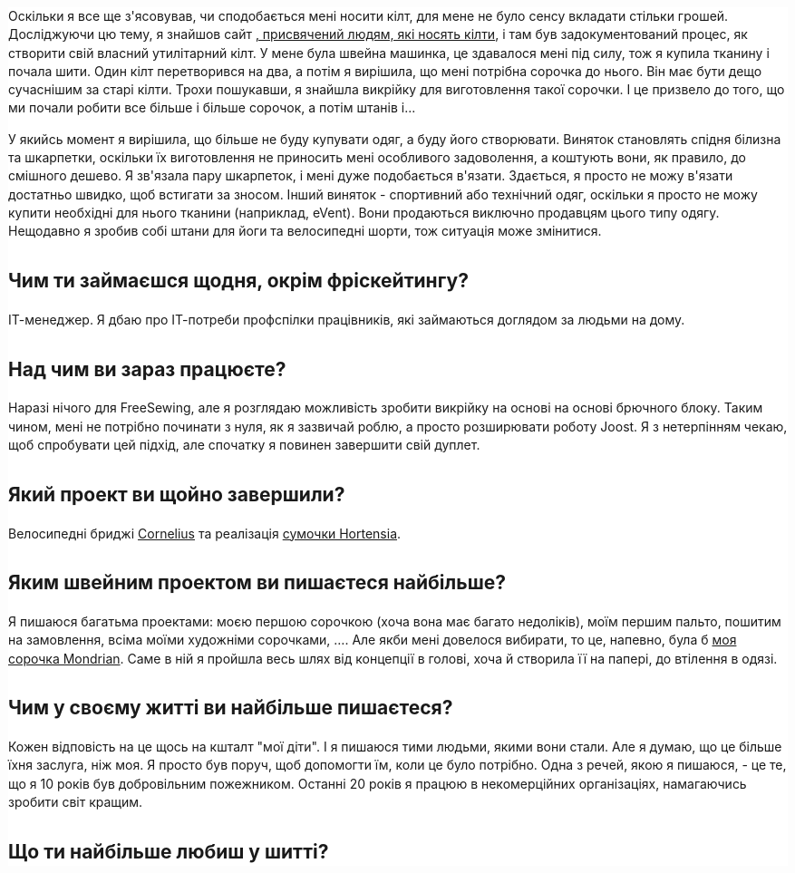 Оскільки я все ще з'ясовував, чи сподобається мені носити кілт, для мене не було сенсу вкладати стільки грошей. Досліджуючи цю тему, я знайшов сайт [, присвячений людям, які носять кілти](http://www.xmarksthescot.com/), і там був задокументований процес, як створити свій власний утилітарний кілт. У мене була швейна машинка, це здавалося мені під силу, тож я купила тканину і почала шити. Один кілт перетворився на два, а потім я вирішила, що мені потрібна сорочка до нього. Він має бути дещо сучаснішим за старі кілти. Трохи пошукавши, я знайшла викрійку для виготовлення такої сорочки. І це призвело до того, що ми почали робити все більше і більше сорочок, а потім штанів і...

У якийсь момент я вирішила, що більше не буду купувати одяг, а буду його створювати. Виняток становлять спідня білизна та шкарпетки, оскільки їх виготовлення не приносить мені особливого задоволення, а коштують вони, як правило, до смішного дешево. Я зв'язала пару шкарпеток, і мені дуже подобається в'язати. Здається, я просто не можу в'язати достатньо швидко, щоб встигати за зносом. Інший виняток - спортивний або технічний одяг, оскільки я просто не можу купити необхідні для нього тканини (наприклад, eVent). Вони продаються виключно продавцям цього типу одягу. Нещодавно я зробив собі штани для йоги та велосипедні шорти, тож ситуація може змінитися.

## Чим ти займаєшся щодня, окрім фріскейтингу?

ІТ-менеджер. Я дбаю про ІТ-потреби профспілки працівників, які займаються доглядом за людьми на дому.

## Над чим ви зараз працюєте?

Наразі нічого для FreeSewing, але я розглядаю можливість зробити викрійку на основі на основі брючного блоку. Таким чином, мені не потрібно починати з нуля, як я зазвичай роблю, а просто розширювати роботу Joost. Я з нетерпінням чекаю, щоб спробувати цей підхід, але спочатку я повинен завершити свій дуплет.

## Який проект ви щойно завершили?

Велосипедні бриджі [Cornelius](https://freesewing.org/designs/cornelius/) та реалізація [сумочки Hortensia](https://freesewing.org/designs/hortensia/).

## Яким швейним проектом ви пишаєтеся найбільше?

Я пишаюся багатьма проектами: моєю першою сорочкою (хоча вона має багато недоліків), моїм першим пальто, пошитим на замовлення, всіма моїми художніми сорочками, …. Але якби мені довелося вибирати, то це, напевно, була б [моя сорочка Mondrian](https://shirtartistry.blog/2019/01/23/mondrian-shirt-the-beginning/). Саме в ній я пройшла весь шлях від концепції в голові, хоча й створила її на папері, до втілення в одязі.

## Чим у своєму житті ви найбільше пишаєтеся?

Кожен відповість на це щось на кшталт "мої діти". І я пишаюся тими людьми, якими вони стали. Але я думаю, що це більше їхня заслуга, ніж моя. Я просто був поруч, щоб допомогти їм, коли це було потрібно. Одна з речей, якою я пишаюся, - це те, що я 10 років був добровільним пожежником. Останні 20 років я працюю в некомерційних організаціях, намагаючись зробити світ кращим.

## Що ти найбільше любиш у шитті?
